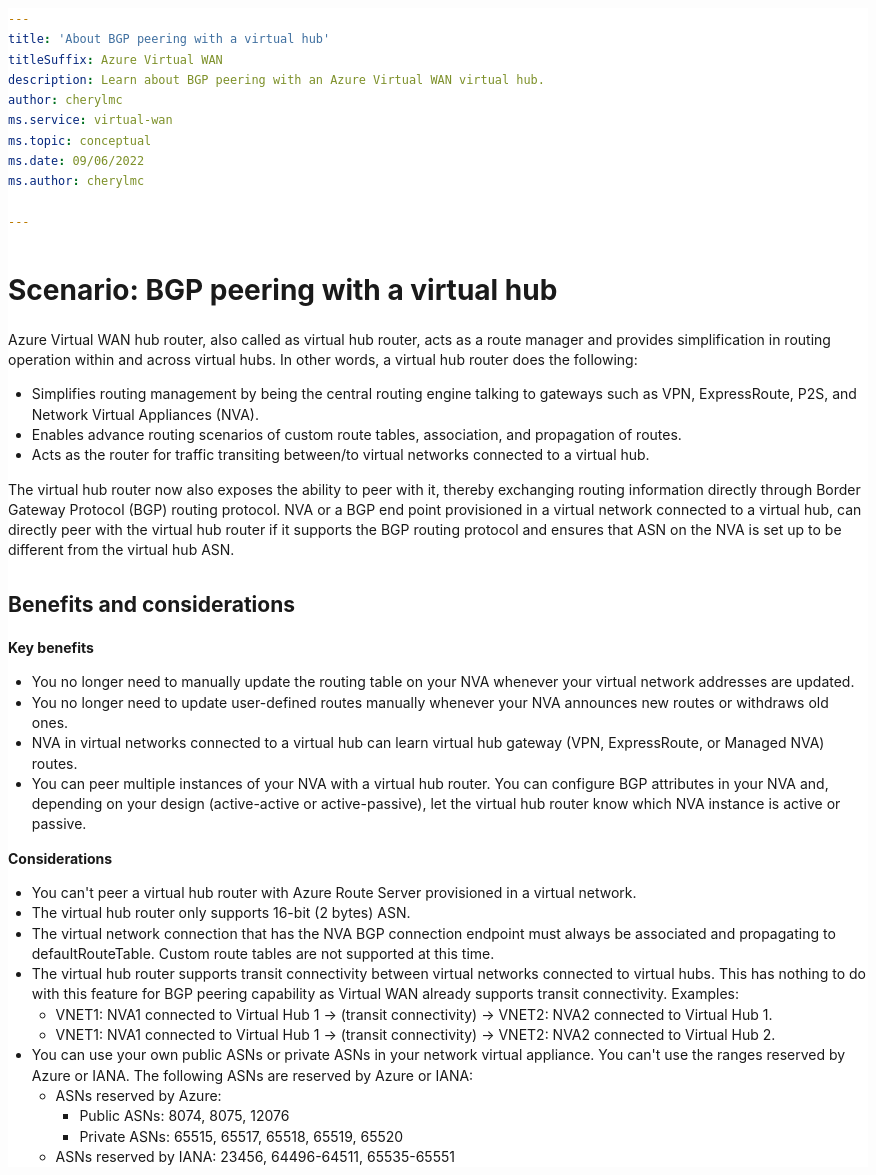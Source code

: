 ```yaml
---
title: 'About BGP peering with a virtual hub'
titleSuffix: Azure Virtual WAN
description: Learn about BGP peering with an Azure Virtual WAN virtual hub.
author: cherylmc
ms.service: virtual-wan
ms.topic: conceptual
ms.date: 09/06/2022
ms.author: cherylmc

---
```

# Scenario: BGP peering with a virtual hub

Azure Virtual WAN hub router, also called as virtual hub router, acts as a route manager and provides simplification in routing operation within and across virtual hubs. In other words, a virtual hub router does the following:

* Simplifies routing management by being the central routing engine talking to gateways such as VPN, ExpressRoute, P2S, and Network Virtual Appliances (NVA). 
* Enables advance routing scenarios of custom route tables, association, and propagation of routes.
* Acts as the router for traffic transiting between/to virtual networks connected to a virtual hub.

The virtual hub router now also exposes the ability to peer with it, thereby exchanging routing information directly through Border Gateway Protocol (BGP) routing protocol. NVA or a BGP end point provisioned in a virtual network connected to a virtual hub, can directly peer with the virtual hub router if it supports the BGP routing protocol and ensures that ASN on the NVA is set up to be different from the virtual hub ASN.

## Benefits and considerations

**Key benefits**

* You no longer need to manually update the routing table on your NVA whenever your virtual network addresses are updated.
* You no longer need to update user-defined routes manually whenever your NVA announces new routes or withdraws old ones.
* NVA in virtual networks connected to a virtual hub can learn virtual hub gateway (VPN, ExpressRoute, or Managed NVA) routes.
* You can peer multiple instances of your NVA with a virtual hub router. You can configure BGP attributes in your NVA and, depending on your design (active-active or active-passive), let the virtual hub router know which NVA instance is active or passive.

**Considerations**

* You can't peer a virtual hub router with Azure Route Server provisioned in a virtual network.
* The virtual hub router only supports 16-bit (2 bytes) ASN.
* The virtual network connection that has the NVA BGP connection endpoint must always be associated and propagating to defaultRouteTable. Custom route tables are not supported at this time.
* The virtual hub router supports transit connectivity between virtual networks connected to virtual hubs. This has nothing to do with this feature for BGP peering capability as Virtual WAN already supports transit connectivity. Examples:
  * VNET1: NVA1 connected to Virtual Hub 1 -> (transit connectivity) -> VNET2: NVA2 connected to Virtual Hub 1.
  * VNET1: NVA1 connected to Virtual Hub 1 -> (transit connectivity) -> VNET2: NVA2 connected to Virtual Hub 2.
* You can use your own public ASNs or private ASNs in your network virtual appliance. You can't use the ranges reserved by Azure or IANA. The following ASNs are reserved by Azure or IANA:
   * ASNs reserved by Azure:
     * Public ASNs: 8074, 8075, 12076
     * Private ASNs: 65515, 65517, 65518, 65519, 65520
   * ASNs reserved by IANA: 23456, 64496-64511, 65535-65551